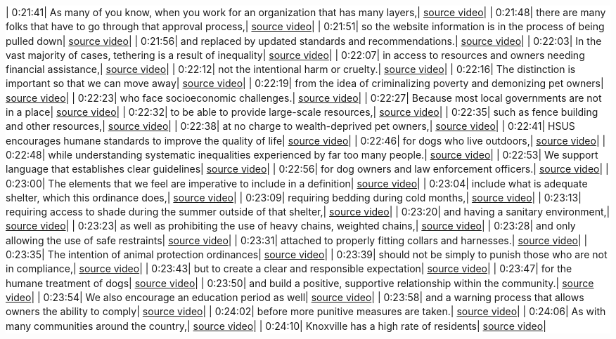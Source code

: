 | 0:21:41| As many of you know, when you work for an organization that has many layers,| [source video](https://archive.org/details/city-council-ws-r-3877-220217?start=1301)|
| 0:21:48| there are many folks that have to go through that approval process,| [source video](https://archive.org/details/city-council-ws-r-3877-220217?start=1308)|
| 0:21:51| so the website information is in the process of being pulled down| [source video](https://archive.org/details/city-council-ws-r-3877-220217?start=1311)|
| 0:21:56| and replaced by updated standards and recommendations.| [source video](https://archive.org/details/city-council-ws-r-3877-220217?start=1316)|
| 0:22:03| In the vast majority of cases, tethering is a result of inequality| [source video](https://archive.org/details/city-council-ws-r-3877-220217?start=1323)|
| 0:22:07| in access to resources and owners needing financial assistance,| [source video](https://archive.org/details/city-council-ws-r-3877-220217?start=1327)|
| 0:22:12| not the intentional harm or cruelty.| [source video](https://archive.org/details/city-council-ws-r-3877-220217?start=1332)|
| 0:22:16| The distinction is important so that we can move away| [source video](https://archive.org/details/city-council-ws-r-3877-220217?start=1336)|
| 0:22:19| from the idea of criminalizing poverty and demonizing pet owners| [source video](https://archive.org/details/city-council-ws-r-3877-220217?start=1339)|
| 0:22:23| who face socioeconomic challenges.| [source video](https://archive.org/details/city-council-ws-r-3877-220217?start=1343)|
| 0:22:27| Because most local governments are not in a place| [source video](https://archive.org/details/city-council-ws-r-3877-220217?start=1347)|
| 0:22:32| to be able to provide large-scale resources,| [source video](https://archive.org/details/city-council-ws-r-3877-220217?start=1352)|
| 0:22:35| such as fence building and other resources,| [source video](https://archive.org/details/city-council-ws-r-3877-220217?start=1355)|
| 0:22:38| at no charge to wealth-deprived pet owners,| [source video](https://archive.org/details/city-council-ws-r-3877-220217?start=1358)|
| 0:22:41| HSUS encourages humane standards to improve the quality of life| [source video](https://archive.org/details/city-council-ws-r-3877-220217?start=1361)|
| 0:22:46| for dogs who live outdoors,| [source video](https://archive.org/details/city-council-ws-r-3877-220217?start=1366)|
| 0:22:48| while understanding systematic inequalities experienced by far too many people.| [source video](https://archive.org/details/city-council-ws-r-3877-220217?start=1368)|
| 0:22:53| We support language that establishes clear guidelines| [source video](https://archive.org/details/city-council-ws-r-3877-220217?start=1373)|
| 0:22:56| for dog owners and law enforcement officers.| [source video](https://archive.org/details/city-council-ws-r-3877-220217?start=1376)|
| 0:23:00| The elements that we feel are imperative to include in a definition| [source video](https://archive.org/details/city-council-ws-r-3877-220217?start=1380)|
| 0:23:04| include what is adequate shelter, which this ordinance does,| [source video](https://archive.org/details/city-council-ws-r-3877-220217?start=1384)|
| 0:23:09| requiring bedding during cold months,| [source video](https://archive.org/details/city-council-ws-r-3877-220217?start=1389)|
| 0:23:13| requiring access to shade during the summer outside of that shelter,| [source video](https://archive.org/details/city-council-ws-r-3877-220217?start=1393)|
| 0:23:20| and having a sanitary environment,| [source video](https://archive.org/details/city-council-ws-r-3877-220217?start=1400)|
| 0:23:23| as well as prohibiting the use of heavy chains, weighted chains,| [source video](https://archive.org/details/city-council-ws-r-3877-220217?start=1403)|
| 0:23:28| and only allowing the use of safe restraints| [source video](https://archive.org/details/city-council-ws-r-3877-220217?start=1408)|
| 0:23:31| attached to properly fitting collars and harnesses.| [source video](https://archive.org/details/city-council-ws-r-3877-220217?start=1411)|
| 0:23:35| The intention of animal protection ordinances| [source video](https://archive.org/details/city-council-ws-r-3877-220217?start=1415)|
| 0:23:39| should not be simply to punish those who are not in compliance,| [source video](https://archive.org/details/city-council-ws-r-3877-220217?start=1419)|
| 0:23:43| but to create a clear and responsible expectation| [source video](https://archive.org/details/city-council-ws-r-3877-220217?start=1423)|
| 0:23:47| for the humane treatment of dogs| [source video](https://archive.org/details/city-council-ws-r-3877-220217?start=1427)|
| 0:23:50| and build a positive, supportive relationship within the community.| [source video](https://archive.org/details/city-council-ws-r-3877-220217?start=1430)|
| 0:23:54| We also encourage an education period as well| [source video](https://archive.org/details/city-council-ws-r-3877-220217?start=1434)|
| 0:23:58| and a warning process that allows owners the ability to comply| [source video](https://archive.org/details/city-council-ws-r-3877-220217?start=1438)|
| 0:24:02| before more punitive measures are taken.| [source video](https://archive.org/details/city-council-ws-r-3877-220217?start=1442)|
| 0:24:06| As with many communities around the country,| [source video](https://archive.org/details/city-council-ws-r-3877-220217?start=1446)|
| 0:24:10| Knoxville has a high rate of residents| [source video](https://archive.org/details/city-council-ws-r-3877-220217?start=1450)|